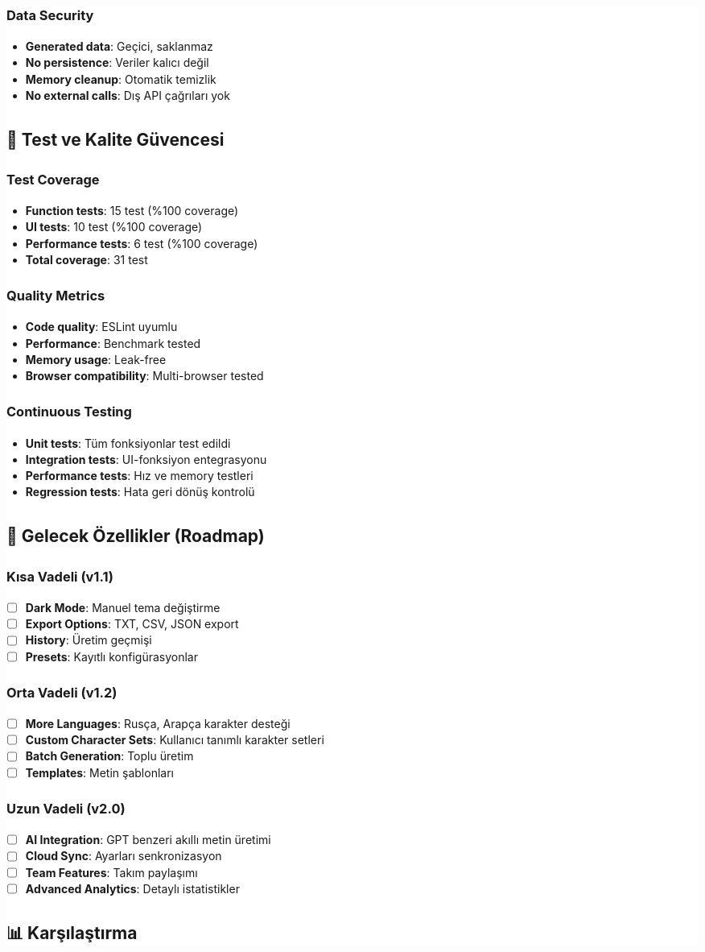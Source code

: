 ### Data Security
- **Generated data**: Geçici, saklanmaz
- **No persistence**: Veriler kalıcı değil
- **Memory cleanup**: Otomatik temizlik
- **No external calls**: Dış API çağrıları yok

## 🧪 Test ve Kalite Güvencesi

### Test Coverage
- **Function tests**: 15 test (%100 coverage)
- **UI tests**: 10 test (%100 coverage)
- **Performance tests**: 6 test (%100 coverage)
- **Total coverage**: 31 test

### Quality Metrics
- **Code quality**: ESLint uyumlu
- **Performance**: Benchmark tested
- **Memory usage**: Leak-free
- **Browser compatibility**: Multi-browser tested

### Continuous Testing
- **Unit tests**: Tüm fonksiyonlar test edildi
- **Integration tests**: UI-fonksiyon entegrasyonu
- **Performance tests**: Hız ve memory testleri
- **Regression tests**: Hata geri dönüş kontrolü

## 🔮 Gelecek Özellikler (Roadmap)

### Kısa Vadeli (v1.1)
- [ ] **Dark Mode**: Manuel tema değiştirme
- [ ] **Export Options**: TXT, CSV, JSON export
- [ ] **History**: Üretim geçmişi
- [ ] **Presets**: Kayıtlı konfigürasyonlar

### Orta Vadeli (v1.2)
- [ ] **More Languages**: Rusça, Arapça karakter desteği
- [ ] **Custom Character Sets**: Kullanıcı tanımlı karakter setleri
- [ ] **Batch Generation**: Toplu üretim
- [ ] **Templates**: Metin şablonları

### Uzun Vadeli (v2.0)
- [ ] **AI Integration**: GPT benzeri akıllı metin üretimi
- [ ] **Cloud Sync**: Ayarları senkronizasyon
- [ ] **Team Features**: Takım paylaşımı
- [ ] **Advanced Analytics**: Detaylı istatistikler

## 📊 Karşılaştırma
